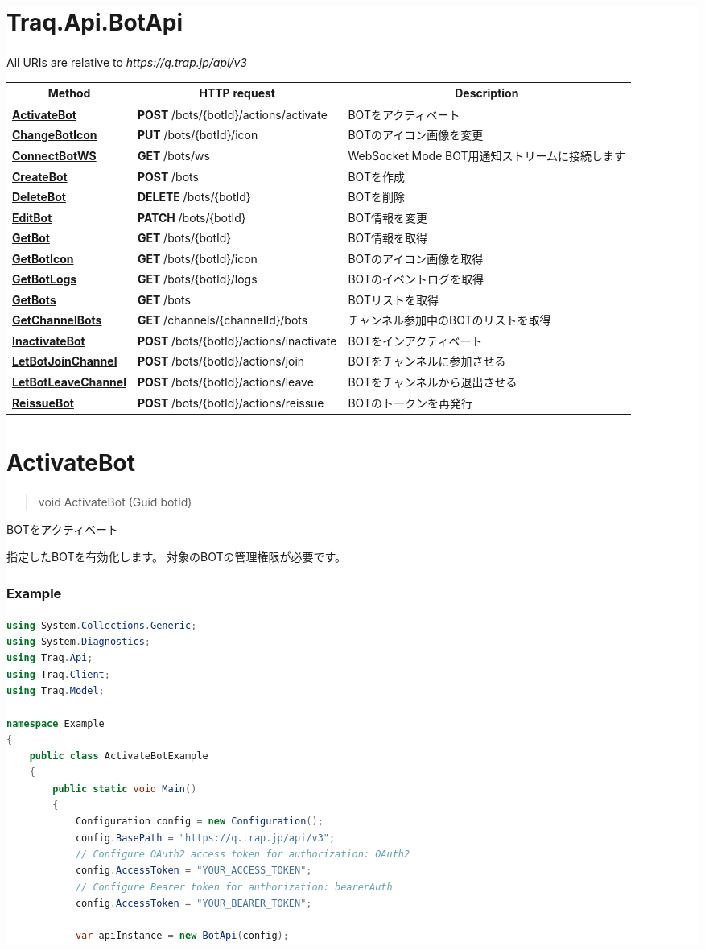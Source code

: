 # Traq.Api.BotApi

All URIs are relative to *https://q.trap.jp/api/v3*

| Method | HTTP request | Description |
|--------|--------------|-------------|
| [**ActivateBot**](BotApi.md#activatebot) | **POST** /bots/{botId}/actions/activate | BOTをアクティベート |
| [**ChangeBotIcon**](BotApi.md#changeboticon) | **PUT** /bots/{botId}/icon | BOTのアイコン画像を変更 |
| [**ConnectBotWS**](BotApi.md#connectbotws) | **GET** /bots/ws | WebSocket Mode BOT用通知ストリームに接続します |
| [**CreateBot**](BotApi.md#createbot) | **POST** /bots | BOTを作成 |
| [**DeleteBot**](BotApi.md#deletebot) | **DELETE** /bots/{botId} | BOTを削除 |
| [**EditBot**](BotApi.md#editbot) | **PATCH** /bots/{botId} | BOT情報を変更 |
| [**GetBot**](BotApi.md#getbot) | **GET** /bots/{botId} | BOT情報を取得 |
| [**GetBotIcon**](BotApi.md#getboticon) | **GET** /bots/{botId}/icon | BOTのアイコン画像を取得 |
| [**GetBotLogs**](BotApi.md#getbotlogs) | **GET** /bots/{botId}/logs | BOTのイベントログを取得 |
| [**GetBots**](BotApi.md#getbots) | **GET** /bots | BOTリストを取得 |
| [**GetChannelBots**](BotApi.md#getchannelbots) | **GET** /channels/{channelId}/bots | チャンネル参加中のBOTのリストを取得 |
| [**InactivateBot**](BotApi.md#inactivatebot) | **POST** /bots/{botId}/actions/inactivate | BOTをインアクティベート |
| [**LetBotJoinChannel**](BotApi.md#letbotjoinchannel) | **POST** /bots/{botId}/actions/join | BOTをチャンネルに参加させる |
| [**LetBotLeaveChannel**](BotApi.md#letbotleavechannel) | **POST** /bots/{botId}/actions/leave | BOTをチャンネルから退出させる |
| [**ReissueBot**](BotApi.md#reissuebot) | **POST** /bots/{botId}/actions/reissue | BOTのトークンを再発行 |

<a id="activatebot"></a>
# **ActivateBot**
> void ActivateBot (Guid botId)

BOTをアクティベート

指定したBOTを有効化します。 対象のBOTの管理権限が必要です。

### Example
```csharp
using System.Collections.Generic;
using System.Diagnostics;
using Traq.Api;
using Traq.Client;
using Traq.Model;

namespace Example
{
    public class ActivateBotExample
    {
        public static void Main()
        {
            Configuration config = new Configuration();
            config.BasePath = "https://q.trap.jp/api/v3";
            // Configure OAuth2 access token for authorization: OAuth2
            config.AccessToken = "YOUR_ACCESS_TOKEN";
            // Configure Bearer token for authorization: bearerAuth
            config.AccessToken = "YOUR_BEARER_TOKEN";

            var apiInstance = new BotApi(config);
```